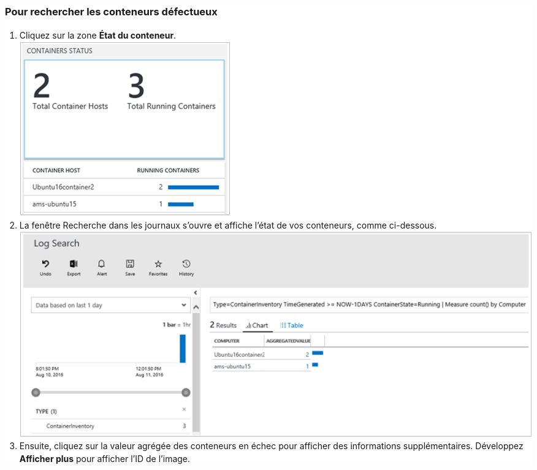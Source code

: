 ### <a name="to-find-failed-containers"></a>Pour rechercher les conteneurs défectueux
1. Cliquez sur la zone **État du conteneur**.  
   ![État des conteneurs](./media/log-analytics-containers/containers-status.png)
2. La fenêtre Recherche dans les journaux s’ouvre et affiche l’état de vos conteneurs, comme ci-dessous.  
   ![État des conteneurs](./media/log-analytics-containers/containers-log-search.png)
3. Ensuite, cliquez sur la valeur agrégée des conteneurs en échec pour afficher des informations supplémentaires. Développez **Afficher plus** pour afficher l’ID de l’image.  